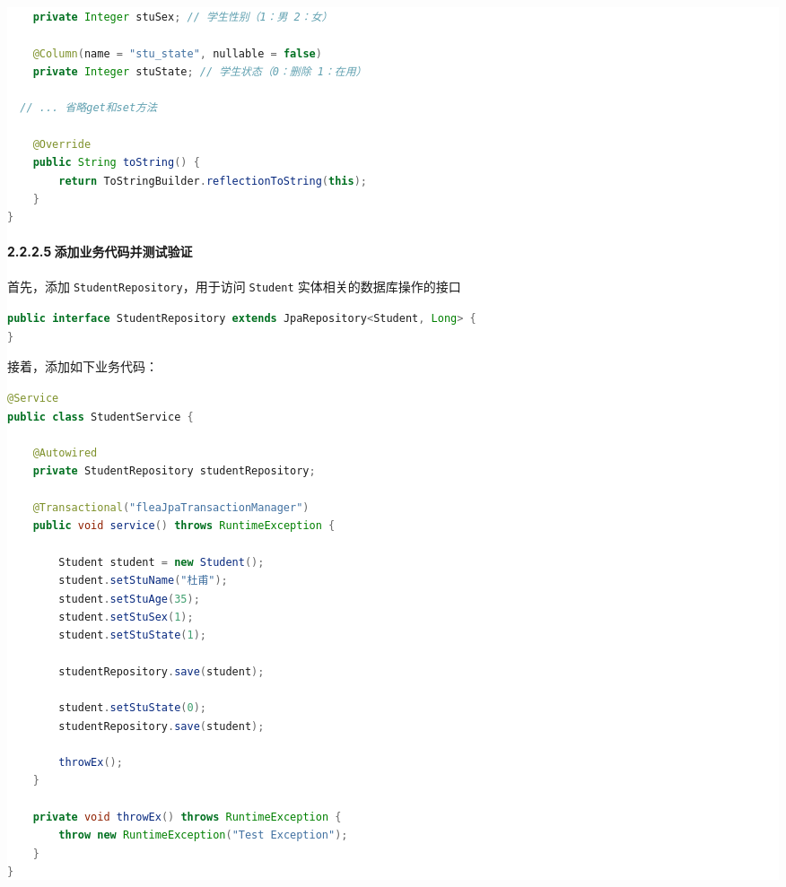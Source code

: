 ```java
    private Integer stuSex; // 学生性别（1：男 2：女）

    @Column(name = "stu_state", nullable = false)
    private Integer stuState; // 学生状态（0：删除 1：在用）

  // ... 省略get和set方法
    
    @Override
    public String toString() {
        return ToStringBuilder.reflectionToString(this);
    }
}
```
#### 2.2.2.5 添加业务代码并测试验证

首先，添加 `StudentRepository`，用于访问 `Student` 实体相关的数据库操作的接口

```java
public interface StudentRepository extends JpaRepository<Student, Long> {
}
```

接着，添加如下业务代码：

```java
@Service
public class StudentService {

    @Autowired
    private StudentRepository studentRepository;

    @Transactional("fleaJpaTransactionManager")
    public void service() throws RuntimeException {

        Student student = new Student();
        student.setStuName("杜甫");
        student.setStuAge(35);
        student.setStuSex(1);
        student.setStuState(1);

        studentRepository.save(student);

        student.setStuState(0);
        studentRepository.save(student);

        throwEx();
    }

    private void throwEx() throws RuntimeException {
        throw new RuntimeException("Test Exception");
    }
}
```
